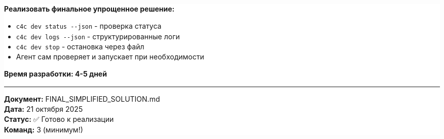 **Реализовать финальное упрощенное решение:**
- `c4c dev status --json` - проверка статуса
- `c4c dev logs --json` - структурированные логи
- `c4c dev stop` - остановка через файл
- Агент сам проверяет и запускает при необходимости

**Время разработки: 4-5 дней**

---

**Документ:** FINAL_SIMPLIFIED_SOLUTION.md  
**Дата:** 21 октября 2025  
**Статус:** ✅ Готово к реализации  
**Команд:** 3 (минимум!)
